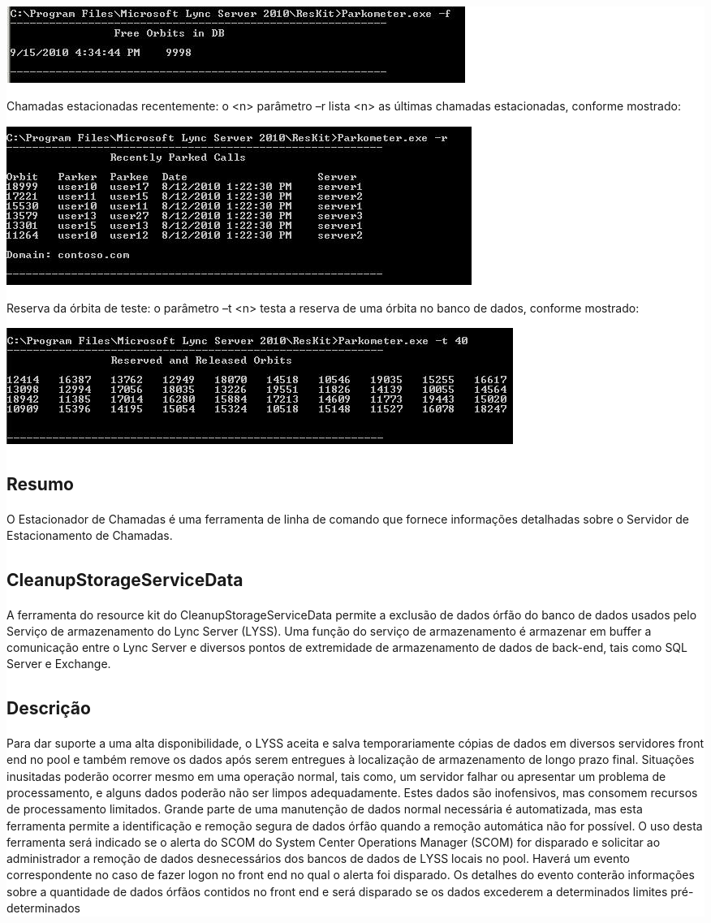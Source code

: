 ![Órbitas livres no Estacionador de Chamadas.](images/JJ945604.ecc1d621-0ca0-4ecf-a579-08b41c6f08ed(OCS.15).jpg "Órbitas livres no Estacionador de Chamadas.")

Chamadas estacionadas recentemente: o \<n\> parâmetro –r lista \<n\> as últimas chamadas estacionadas, conforme mostrado:

![Chamadas estacionadas recentemente no Estacionador de Chamadas.](images/JJ945604.1c5eb27d-faa1-491b-b4aa-b484255c3353(OCS.15).jpg "Chamadas estacionadas recentemente no Estacionador de Chamadas.")

Reserva da órbita de teste: o parâmetro –t \<n\> testa a reserva de uma órbita no banco de dados, conforme mostrado:

![Reservas de órbitas de teste no Estacionador de Chamadas.](images/JJ945604.84c9b69e-7af0-4224-8711-a43a28f08691(OCS.15).jpg "Reservas de órbitas de teste no Estacionador de Chamadas.")

## Resumo

O Estacionador de Chamadas é uma ferramenta de linha de comando que fornece informações detalhadas sobre o Servidor de Estacionamento de Chamadas.

## CleanupStorageServiceData

A ferramenta do resource kit do CleanupStorageServiceData permite a exclusão de dados órfão do banco de dados usados pelo Serviço de armazenamento do Lync Server (LYSS). Uma função do serviço de armazenamento é armazenar em buffer a comunicação entre o Lync Server e diversos pontos de extremidade de armazenamento de dados de back-end, tais como SQL Server e Exchange.

## Descrição

Para dar suporte a uma alta disponibilidade, o LYSS aceita e salva temporariamente cópias de dados em diversos servidores front end no pool e também remove os dados após serem entregues à localização de armazenamento de longo prazo final. Situações inusitadas poderão ocorrer mesmo em uma operação normal, tais como, um servidor falhar ou apresentar um problema de processamento, e alguns dados poderão não ser limpos adequadamente. Estes dados são inofensivos, mas consomem recursos de processamento limitados. Grande parte de uma manutenção de dados normal necessária é automatizada, mas esta ferramenta permite a identificação e remoção segura de dados órfão quando a remoção automática não for possível. O uso desta ferramenta será indicado se o alerta do SCOM do System Center Operations Manager (SCOM) for disparado e solicitar ao administrador a remoção de dados desnecessários dos bancos de dados de LYSS locais no pool. Haverá um evento correspondente no caso de fazer logon no front end no qual o alerta foi disparado. Os detalhes do evento conterão informações sobre a quantidade de dados órfãos contidos no front end e será disparado se os dados excederem a determinados limites pré-determinados
